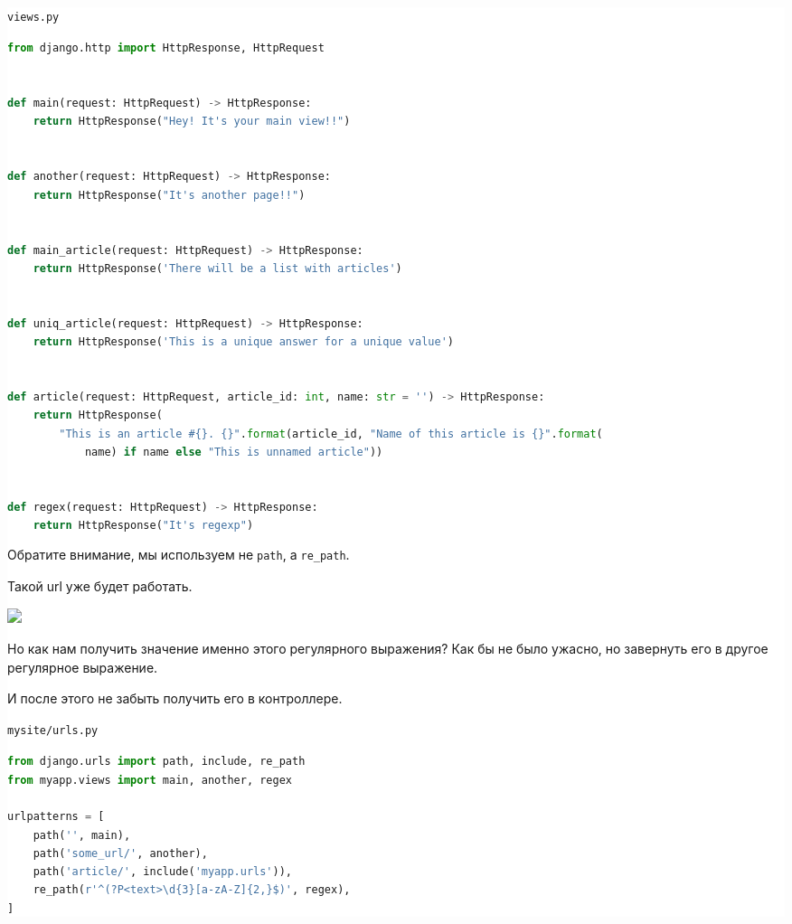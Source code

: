 `views.py`

```python
from django.http import HttpResponse, HttpRequest


def main(request: HttpRequest) -> HttpResponse:
    return HttpResponse("Hey! It's your main view!!")


def another(request: HttpRequest) -> HttpResponse:
    return HttpResponse("It's another page!!")


def main_article(request: HttpRequest) -> HttpResponse:
    return HttpResponse('There will be a list with articles')


def uniq_article(request: HttpRequest) -> HttpResponse:
    return HttpResponse('This is a unique answer for a unique value')


def article(request: HttpRequest, article_id: int, name: str = '') -> HttpResponse:
    return HttpResponse(
        "This is an article #{}. {}".format(article_id, "Name of this article is {}".format(
            name) if name else "This is unnamed article"))


def regex(request: HttpRequest) -> HttpResponse:
    return HttpResponse("It's regexp")

```

Обратите внимание, мы используем не `path`, a `re_path`.

Такой url уже будет работать.

![](https://djangoalevel.s3.eu-central-1.amazonaws.com/lesson28/regex_url.png)

Но как нам получить значение именно этого регулярного выражения? Как бы не было ужасно, но завернуть его в другое
регулярное выражение.

И после этого не забыть получить его в контроллере.

`mysite/urls.py`

```python
from django.urls import path, include, re_path
from myapp.views import main, another, regex

urlpatterns = [
    path('', main),
    path('some_url/', another),
    path('article/', include('myapp.urls')),
    re_path(r'^(?P<text>\d{3}[a-zA-Z]{2,}$)', regex),
]

```
